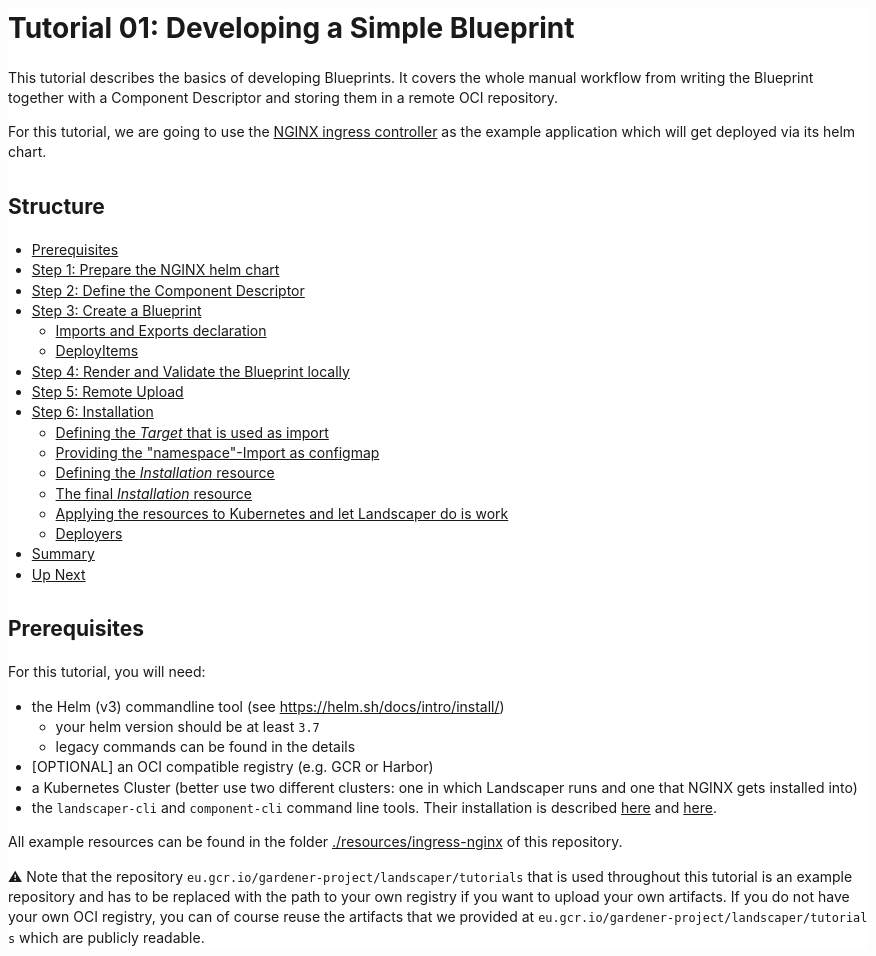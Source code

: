# Tutorial 01: Developing a Simple Blueprint

This tutorial describes the basics of developing Blueprints. It covers the whole manual workflow from writing the Blueprint together with a Component Descriptor and storing them in a remote OCI repository.

For this tutorial, we are going to use the [NGINX ingress controller](https://github.com/kubernetes/ingress-nginx/tree/master/charts/ingress-nginx) as the example application which will get deployed via its helm chart.

## Structure

  - [Prerequisites](#prerequisites)
  - [Step 1: Prepare the NGINX helm chart](#step-1-prepare-the-nginx-helm-chart)
  - [Step 2: Define the Component Descriptor](#step-2-define-the-component-descriptor)
  - [Step 3: Create a Blueprint](#step-3-create-a-blueprint)
    - [Imports and Exports declaration](#imports-and-exports-declaration)
    - [DeployItems](#deployitems)
  - [Step 4: Render and Validate the Blueprint locally](#step-4-render-and-validate-the-blueprint-locally)
  - [Step 5: Remote Upload](#step-5-remote-upload)
  - [Step 6: Installation](#step-6-installation)
    - [Defining the _Target_ that is used as import](#defining-the-target-that-is-used-as-import)
    - [Providing the "namespace"-Import as configmap](#providing-the-namespace-import-as-configmap)
    - [Defining the _Installation_ resource](#defining-the-installation-resource)
    - [The final _Installation_ resource](#the-final-installation-resource)
    - [Applying the resources to Kubernetes and let Landscaper do is work](#applying-the-resources-to-kubernetes-and-let-landscaper-do-is-work)
    - [Deployers](#deployers)
  - [Summary](#summary)
  - [Up Next](#up-next)
  
  
## Prerequisites

For this tutorial, you will need:

- the Helm (v3) commandline tool (see https://helm.sh/docs/intro/install/)
  - your helm version should be at least `3.7` 
  - legacy commands can be found in the details
- [OPTIONAL] an OCI compatible registry (e.g. GCR or Harbor)
- a Kubernetes Cluster (better use two different clusters: one in which Landscaper runs and one that NGINX gets installed into)
- the `landscaper-cli` and `component-cli` command line tools. Their installation is described [here](https://github.com/gardener/landscapercli/blob/master/docs/installation.md) and [here](https://github.com/gardener/component-cli).

All example resources can be found in the folder [./resources/ingress-nginx](./resources/ingress-nginx) of this repository.

:warning: Note that the repository `eu.gcr.io/gardener-project/landscaper/tutorials` that is used throughout this tutorial is an example repository and has to be replaced with the path to your own registry if you want to upload your own artifacts.
If you do not have your own OCI registry, you can of course reuse the artifacts that we provided at `eu.gcr.io/gardener-project/landscaper/tutorials` which are publicly readable.
